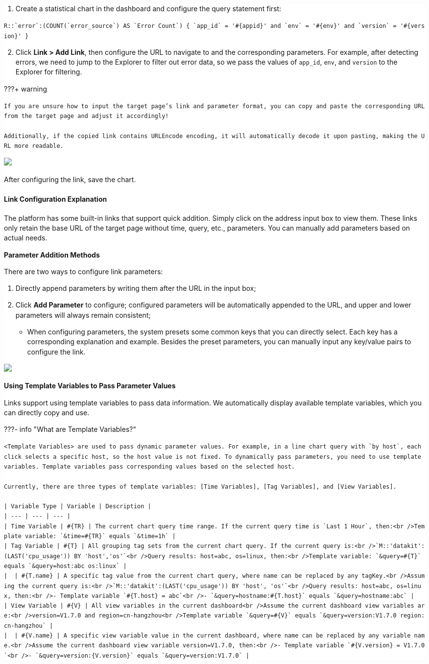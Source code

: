 1) Create a statistical chart in the dashboard and configure the query statement first:

```
R::`error`:(COUNT(`error_source`) AS `Error Count`) { `app_id` = '#{appid}' and `env` = '#{env}' and `version` = '#{version}' }
```

2) Click **Link > Add Link**, then configure the URL to navigate to and the corresponding parameters. For example, after detecting errors, we need to jump to the Explorer to filter out error data, so we pass the values of `app_id`, `env`, and `version` to the Explorer for filtering.

???+ warning

    If you are unsure how to input the target page’s link and parameter format, you can copy and paste the corresponding URL from the target page and adjust it accordingly!

    Additionally, if the copied link contains URLEncode encoding, it will automatically decode it upon pasting, making the URL more readable.

![](../images/link.png)

After configuring the link, save the chart.

#### Link Configuration Explanation

The platform has some built-in links that support quick addition. Simply click on the address input box to view them. These links only retain the base URL of the target page without time, query, etc., parameters. You can manually add parameters based on actual needs.

**Parameter Addition Methods**

There are two ways to configure link parameters:

1) Directly append parameters by writing them after the URL in the input box;
2) Click **Add Parameter** to configure; configured parameters will be automatically appended to the URL, and upper and lower parameters will always remain consistent;

    - When configuring parameters, the system presets some common keys that you can directly select. Each key has a corresponding explanation and example. Besides the preset parameters, you can manually input any key/value pairs to configure the link.

![](../images/configure.png)

**Using Template Variables to Pass Parameter Values**

Links support using template variables to pass data information. We automatically display available template variables, which you can directly copy and use.

???- info "What are Template Variables?"

    <Template Variables> are used to pass dynamic parameter values. For example, in a line chart query with `by host`, each click selects a specific host, so the host value is not fixed. To dynamically pass parameters, you need to use template variables. Template variables pass corresponding values based on the selected host.

    Currently, there are three types of template variables: [Time Variables], [Tag Variables], and [View Variables].

    | Variable Type | Variable | Description |
    | --- | --- | --- |
    | Time Variable | #{TR} | The current chart query time range. If the current query time is `Last 1 Hour`, then:<br />Template variable: `&time=#{TR}` equals `&time=1h` |
    | Tag Variable | #{T} | All grouping tag sets from the current chart query. If the current query is:<br />`M::'datakit':(LAST('cpu_usage')) BY 'host','os'`<br />Query results: host=abc, os=linux, then:<br />Template variable: `&query=#{T}` equals `&query=host:abc os:linux` |
    |  | #{T.name} | A specific tag value from the current chart query, where name can be replaced by any tagKey.<br />Assuming the current query is:<br />`M::'datakit':(LAST('cpu_usage')) BY 'host', 'os'`<br />Query results: host=abc, os=linux, then:<br />- Template variable `#{T.host} = abc`<br />- `&query=hostname:#{T.host}` equals `&query=hostname:abc` |
    | View Variable | #{V} | All view variables in the current dashboard<br />Assume the current dashboard view variables are:<br />version=V1.7.0 and region=cn-hangzhou<br />Template variable `&query=#{V}` equals `&query=version:V1.7.0 region:cn-hangzhou` |
    |  | #{V.name} | A specific view variable value in the current dashboard, where name can be replaced by any variable name.<br />Assume the current dashboard view variable version=V1.7.0, then:<br />- Template variable `#{V.version} = V1.7.0`<br />- `&query=version:{V.version}` equals `&query=version:V1.7.0` |
